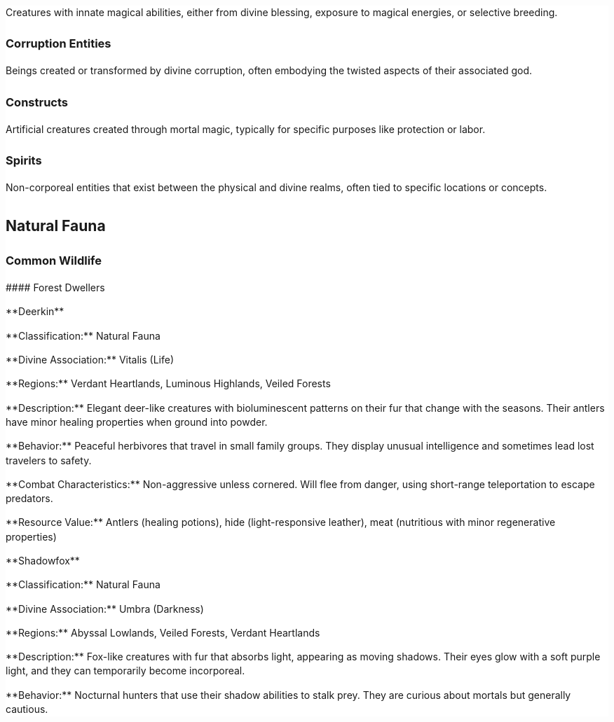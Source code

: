 Creatures with innate magical abilities, either from divine blessing, exposure to magical energies, or selective breeding.

### **Corruption Entities**

Beings created or transformed by divine corruption, often embodying the twisted aspects of their associated god.

### **Constructs**

Artificial creatures created through mortal magic, typically for specific purposes like protection or labor.

### **Spirits**

Non-corporeal entities that exist between the physical and divine realms, often tied to specific locations or concepts.

## **Natural Fauna**

### **Common Wildlife**

\#\#\#\# Forest Dwellers

\*\*Deerkin\*\*  

\*\*Classification:\*\* Natural Fauna  

\*\*Divine Association:\*\* Vitalis (Life)  

\*\*Regions:\*\* Verdant Heartlands, Luminous Highlands, Veiled Forests  

\*\*Description:\*\* Elegant deer-like creatures with bioluminescent patterns on their fur that change with the seasons. Their antlers have minor healing properties when ground into powder.  

\*\*Behavior:\*\* Peaceful herbivores that travel in small family groups. They display unusual intelligence and sometimes lead lost travelers to safety.  

\*\*Combat Characteristics:\*\* Non-aggressive unless cornered. Will flee from danger, using short-range teleportation to escape predators.  

\*\*Resource Value:\*\* Antlers (healing potions), hide (light-responsive leather), meat (nutritious with minor regenerative properties)

\*\*Shadowfox\*\*  

\*\*Classification:\*\* Natural Fauna  

\*\*Divine Association:\*\* Umbra (Darkness)  

\*\*Regions:\*\* Abyssal Lowlands, Veiled Forests, Verdant Heartlands  

\*\*Description:\*\* Fox-like creatures with fur that absorbs light, appearing as moving shadows. Their eyes glow with a soft purple light, and they can temporarily become incorporeal.  

\*\*Behavior:\*\* Nocturnal hunters that use their shadow abilities to stalk prey. They are curious about mortals but generally cautious.  
